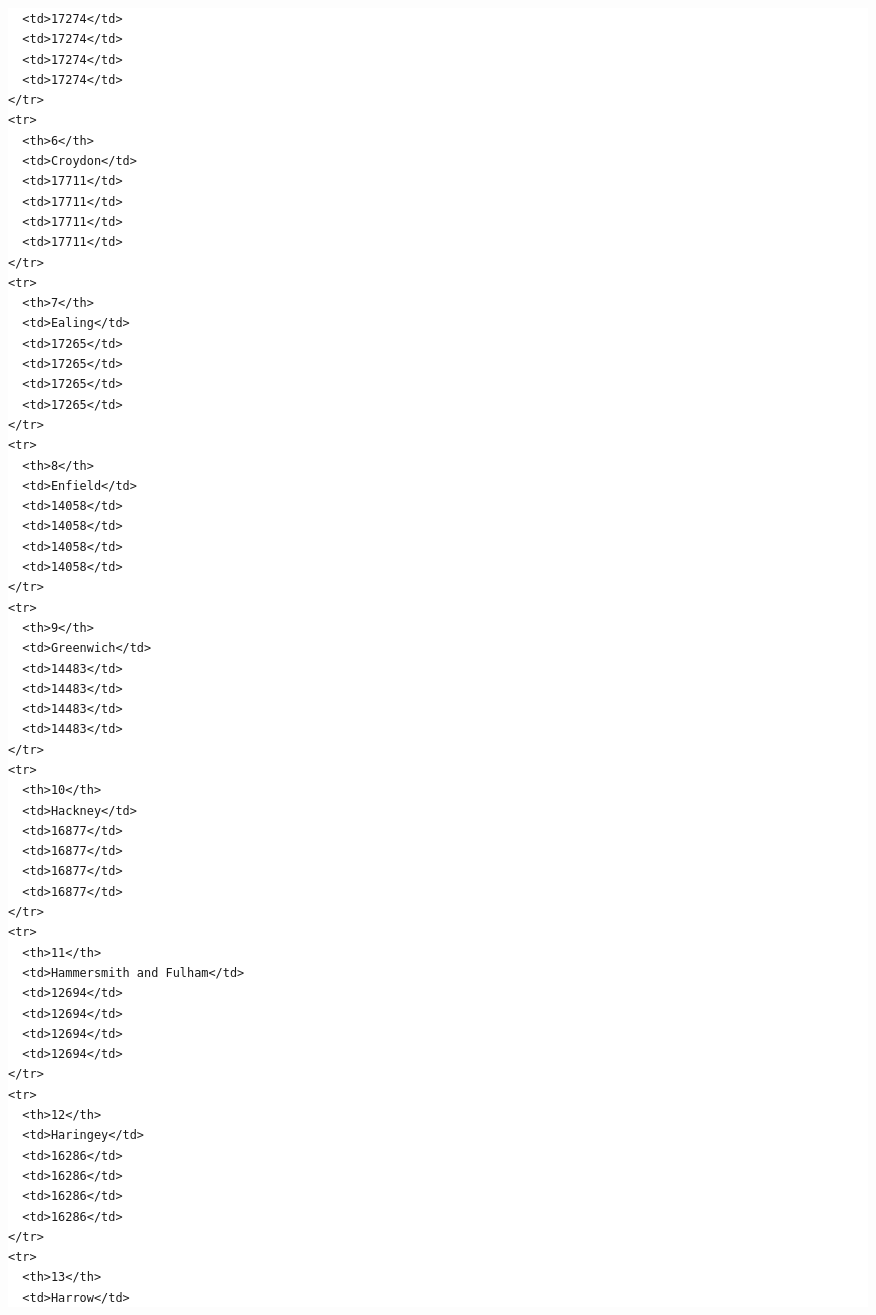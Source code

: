       <td>17274</td>
      <td>17274</td>
      <td>17274</td>
      <td>17274</td>
    </tr>
    <tr>
      <th>6</th>
      <td>Croydon</td>
      <td>17711</td>
      <td>17711</td>
      <td>17711</td>
      <td>17711</td>
    </tr>
    <tr>
      <th>7</th>
      <td>Ealing</td>
      <td>17265</td>
      <td>17265</td>
      <td>17265</td>
      <td>17265</td>
    </tr>
    <tr>
      <th>8</th>
      <td>Enfield</td>
      <td>14058</td>
      <td>14058</td>
      <td>14058</td>
      <td>14058</td>
    </tr>
    <tr>
      <th>9</th>
      <td>Greenwich</td>
      <td>14483</td>
      <td>14483</td>
      <td>14483</td>
      <td>14483</td>
    </tr>
    <tr>
      <th>10</th>
      <td>Hackney</td>
      <td>16877</td>
      <td>16877</td>
      <td>16877</td>
      <td>16877</td>
    </tr>
    <tr>
      <th>11</th>
      <td>Hammersmith and Fulham</td>
      <td>12694</td>
      <td>12694</td>
      <td>12694</td>
      <td>12694</td>
    </tr>
    <tr>
      <th>12</th>
      <td>Haringey</td>
      <td>16286</td>
      <td>16286</td>
      <td>16286</td>
      <td>16286</td>
    </tr>
    <tr>
      <th>13</th>
      <td>Harrow</td>